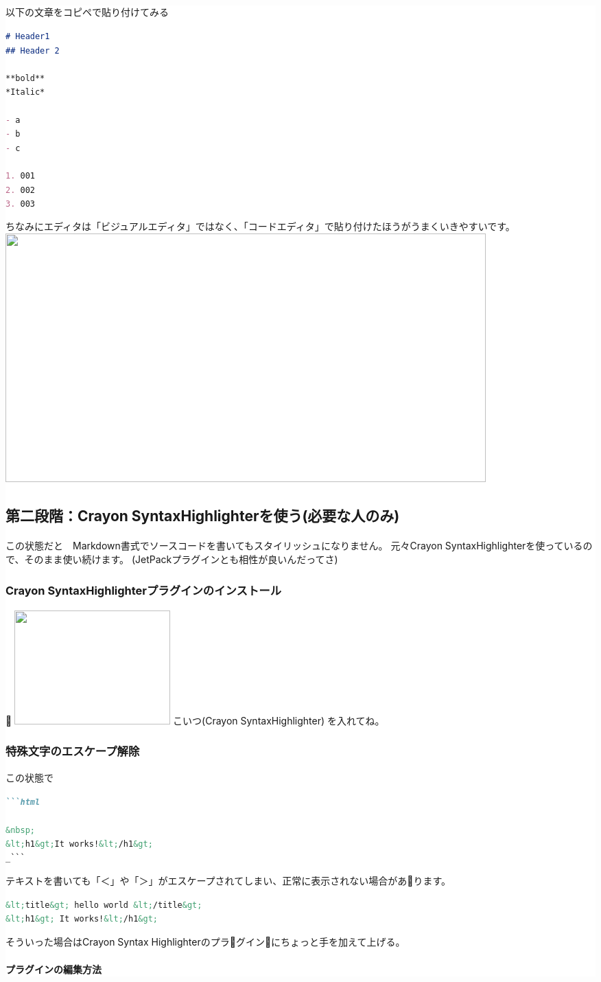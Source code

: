 以下の文章をコピペで貼り付けてみる

```md
# Header1
## Header 2

**bold**
*Italic*

- a
- b
- c

1. 001
2. 002
3. 003
```

ちなみにエディタは「ビジュアルエディタ」ではなく、「コードエディタ」で貼り付けたほうがうまくいきやすいです。
<img class="alignnone size-full wp-image-340" src="https://blog.killinsun.com/wp-content/uploads/2019/01/8361d7ea3c899cee0bcf825ad40c5162-1.png" alt="" width="700" height="362" />

## <a id="2">第二段階：Crayon SyntaxHighlighterを使う(必要な人のみ)</a>

この状態だと　Markdown書式でソースコードを書いてもスタイリッシュになりません。
元々Crayon SyntaxHighlighterを使っているので、そのまま使い続けます。
(JetPackプラグインとも相性が良いんだってさ)

### Crayon SyntaxHighlighterプラグインのインストール

<img class="alignnone size-full wp-image-341" src="https://blog.killinsun.com/wp-content/uploads/2019/01/6df80f87be69dd47ccc7ba3eded82e1d.png" alt="" width="227" height="166" />
こいつ(Crayon SyntaxHighlighter) を入れてね。

### 特殊文字のエスケープ解除
この状態で

```md
```html

&nbsp;
&lt;h1&gt;It works!&lt;/h1&gt;
_```

```
テキストを書いても「＜」や「＞」がエスケープされてしまい、正常に表示されない場合があります。

```html
&lt;title&gt; hello world &lt;/title&gt;
&lt;h1&gt; It works!&lt;/h1&gt;
```

そういった場合はCrayon Syntax Highlighterのプラグインにちょっと手を加えて上げる。

#### プラグインの編集方法
